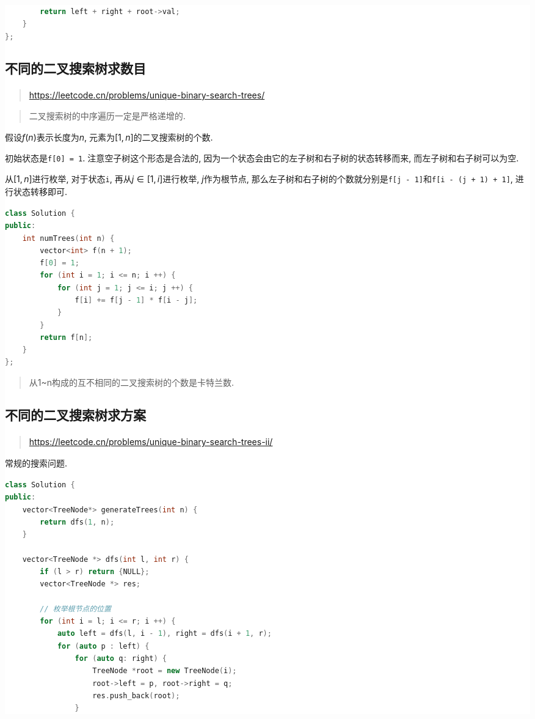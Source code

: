```cpp
        return left + right + root->val;
    }
};
```





## 不同的二叉搜索树求数目

> https://leetcode.cn/problems/unique-binary-search-trees/

> 二叉搜索树的中序遍历一定是严格递增的.

假设$f(n)$表示长度为$n$, 元素为$[1, n]$的二叉搜索树的个数.

初始状态是`f[0] = 1`. 注意空子树这个形态是合法的, 因为一个状态会由它的左子树和右子树的状态转移而来, 而左子树和右子树可以为空.

从$[1, n]$进行枚举, 对于状态`i`, 再从$j \in [1, i]$进行枚举, $j$作为根节点, 那么左子树和右子树的个数就分别是`f[j - 1]`和`f[i - (j + 1) + 1]`, 进行状态转移即可.

```cpp
class Solution {
public:
    int numTrees(int n) {
        vector<int> f(n + 1);
        f[0] = 1;
        for (int i = 1; i <= n; i ++) {
            for (int j = 1; j <= i; j ++) {
                f[i] += f[j - 1] * f[i - j];
            }
        }
        return f[n];
    }
};
```

> 从1~n构成的互不相同的二叉搜索树的个数是卡特兰数.





## 不同的二叉搜索树求方案

> https://leetcode.cn/problems/unique-binary-search-trees-ii/

常规的搜索问题.

```cpp
class Solution {
public:
    vector<TreeNode*> generateTrees(int n) {
        return dfs(1, n);
    }

    vector<TreeNode *> dfs(int l, int r) {
        if (l > r) return {NULL};
        vector<TreeNode *> res;

        // 枚举根节点的位置
        for (int i = l; i <= r; i ++) {
            auto left = dfs(l, i - 1), right = dfs(i + 1, r);
            for (auto p : left) {
                for (auto q: right) {
                    TreeNode *root = new TreeNode(i);
                    root->left = p, root->right = q;
                    res.push_back(root);
                }
```